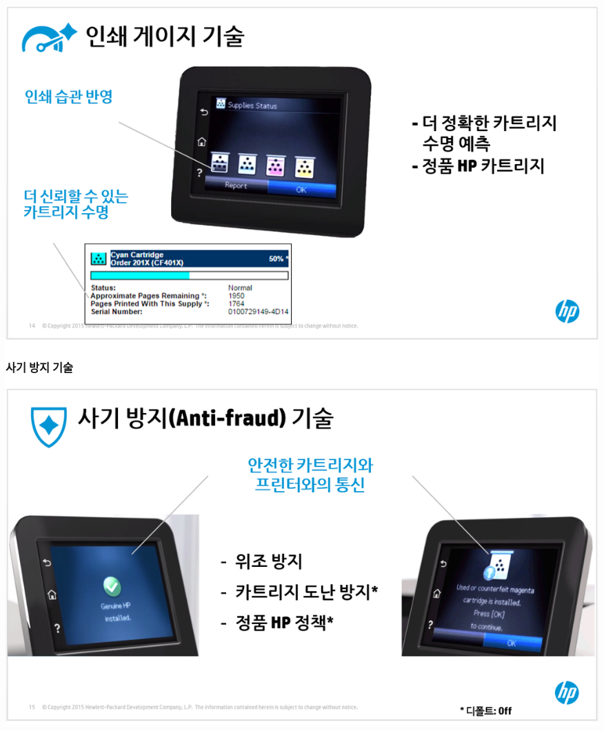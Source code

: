 ![인쇄 게이지 기술](../images/JetIntelligence_06.png)

### 사기 방지 기술

![사기 방지](../images/JetIntelligence_07.png)
